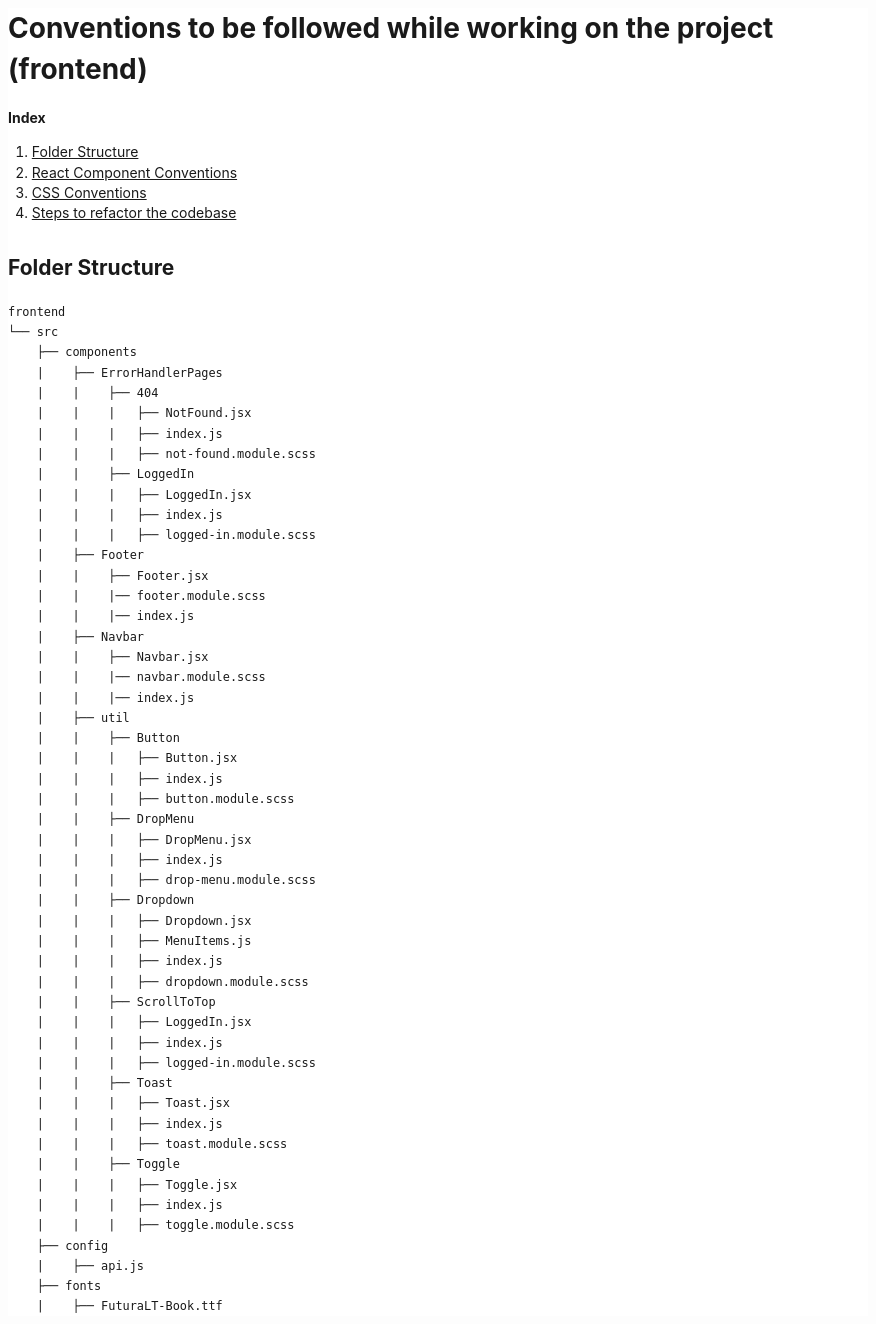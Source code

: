 # Conventions to be followed while working on the project (frontend)

**Index**

1. [Folder Structure](#folder-structure)
2. [React Component Conventions](#react-component-conventions)
3. [CSS Conventions](#css-conventions)
4. [Steps to refactor the codebase](#refactor)

## Folder Structure

```
frontend
└── src
    ├── components
    |    ├── ErrorHandlerPages
    |    |    ├── 404
    |    |    |   ├── NotFound.jsx
    |    |    |   ├── index.js
    |    |    |   ├── not-found.module.scss
    |    |    ├── LoggedIn
    |    |    |   ├── LoggedIn.jsx
    |    |    |   ├── index.js
    |    |    |   ├── logged-in.module.scss
    |    ├── Footer
    |    |    ├── Footer.jsx
    |    |    |── footer.module.scss
    |    |    |── index.js
    |    ├── Navbar
    |    |    ├── Navbar.jsx
    |    |    |── navbar.module.scss
    |    |    |── index.js
    |    ├── util
    |    |    ├── Button
    |    |    |   ├── Button.jsx
    |    |    |   ├── index.js
    |    |    |   ├── button.module.scss
    |    |    ├── DropMenu
    |    |    |   ├── DropMenu.jsx
    |    |    |   ├── index.js
    |    |    |   ├── drop-menu.module.scss
    |    |    ├── Dropdown
    |    |    |   ├── Dropdown.jsx
    |    |    |   ├── MenuItems.js
    |    |    |   ├── index.js
    |    |    |   ├── dropdown.module.scss
    |    |    ├── ScrollToTop
    |    |    |   ├── LoggedIn.jsx
    |    |    |   ├── index.js
    |    |    |   ├── logged-in.module.scss
    |    |    ├── Toast
    |    |    |   ├── Toast.jsx
    |    |    |   ├── index.js
    |    |    |   ├── toast.module.scss
    |    |    ├── Toggle
    |    |    |   ├── Toggle.jsx
    |    |    |   ├── index.js
    |    |    |   ├── toggle.module.scss
    ├── config
    |    ├── api.js
    ├── fonts
    |    ├── FuturaLT-Book.ttf
```